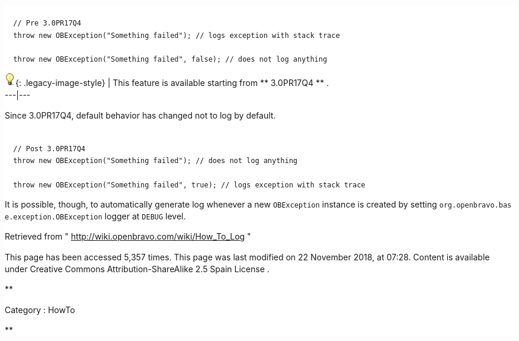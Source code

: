     
    
     
      // Pre 3.0PR17Q4
      throw new OBException("Something failed"); // logs exception with stack trace
     
      throw new OBException("Something failed", false); // does not log anything

![](/assets/developer-guide/etendo-classic/how-to-guides/Bulbgraph.png){: .legacy-image-style} |
This feature is available starting from ** 3.0PR17Q4  ** .  
---|---  
  
Since 3.0PR17Q4, default behavior has changed not to log by default.

    
    
     
      // Post 3.0PR17Q4
      throw new OBException("Something failed"); // does not log anything
     
      throw new OBException("Something failed", true); // logs exception with stack trace

It is possible, though, to automatically generate log whenever a new `
OBException ` instance is created by setting `
org.openbravo.base.exception.OBException ` logger at ` DEBUG ` level.

Retrieved from "  http://wiki.openbravo.com/wiki/How_To_Log  "

This page has been accessed 5,357 times. This page was last modified on 22
November 2018, at 07:28. Content is available under  Creative Commons
Attribution-ShareAlike 2.5 Spain License  .

  
**

Category  :  HowTo

**

